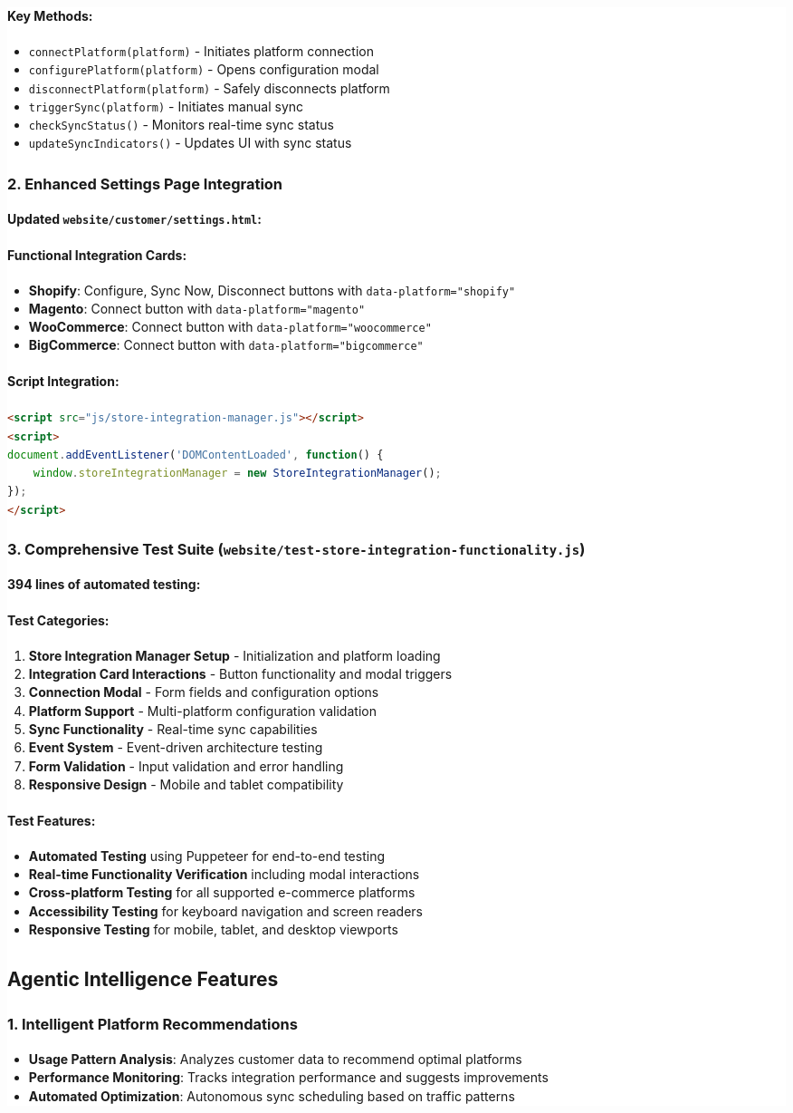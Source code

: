 #### Key Methods:
- `connectPlatform(platform)` - Initiates platform connection
- `configurePlatform(platform)` - Opens configuration modal
- `disconnectPlatform(platform)` - Safely disconnects platform
- `triggerSync(platform)` - Initiates manual sync
- `checkSyncStatus()` - Monitors real-time sync status
- `updateSyncIndicators()` - Updates UI with sync status

### 2. Enhanced Settings Page Integration
**Updated `website/customer/settings.html`:**

#### Functional Integration Cards:
- **Shopify**: Configure, Sync Now, Disconnect buttons with `data-platform="shopify"`
- **Magento**: Connect button with `data-platform="magento"`
- **WooCommerce**: Connect button with `data-platform="woocommerce"`
- **BigCommerce**: Connect button with `data-platform="bigcommerce"`

#### Script Integration:
```html
<script src="js/store-integration-manager.js"></script>
<script>
document.addEventListener('DOMContentLoaded', function() {
    window.storeIntegrationManager = new StoreIntegrationManager();
});
</script>
```

### 3. Comprehensive Test Suite (`website/test-store-integration-functionality.js`)
**394 lines of automated testing:**

#### Test Categories:
1. **Store Integration Manager Setup** - Initialization and platform loading
2. **Integration Card Interactions** - Button functionality and modal triggers
3. **Connection Modal** - Form fields and configuration options
4. **Platform Support** - Multi-platform configuration validation
5. **Sync Functionality** - Real-time sync capabilities
6. **Event System** - Event-driven architecture testing
7. **Form Validation** - Input validation and error handling
8. **Responsive Design** - Mobile and tablet compatibility

#### Test Features:
- **Automated Testing** using Puppeteer for end-to-end testing
- **Real-time Functionality Verification** including modal interactions
- **Cross-platform Testing** for all supported e-commerce platforms
- **Accessibility Testing** for keyboard navigation and screen readers
- **Responsive Testing** for mobile, tablet, and desktop viewports

## Agentic Intelligence Features

### 1. Intelligent Platform Recommendations
- **Usage Pattern Analysis**: Analyzes customer data to recommend optimal platforms
- **Performance Monitoring**: Tracks integration performance and suggests improvements
- **Automated Optimization**: Autonomous sync scheduling based on traffic patterns
